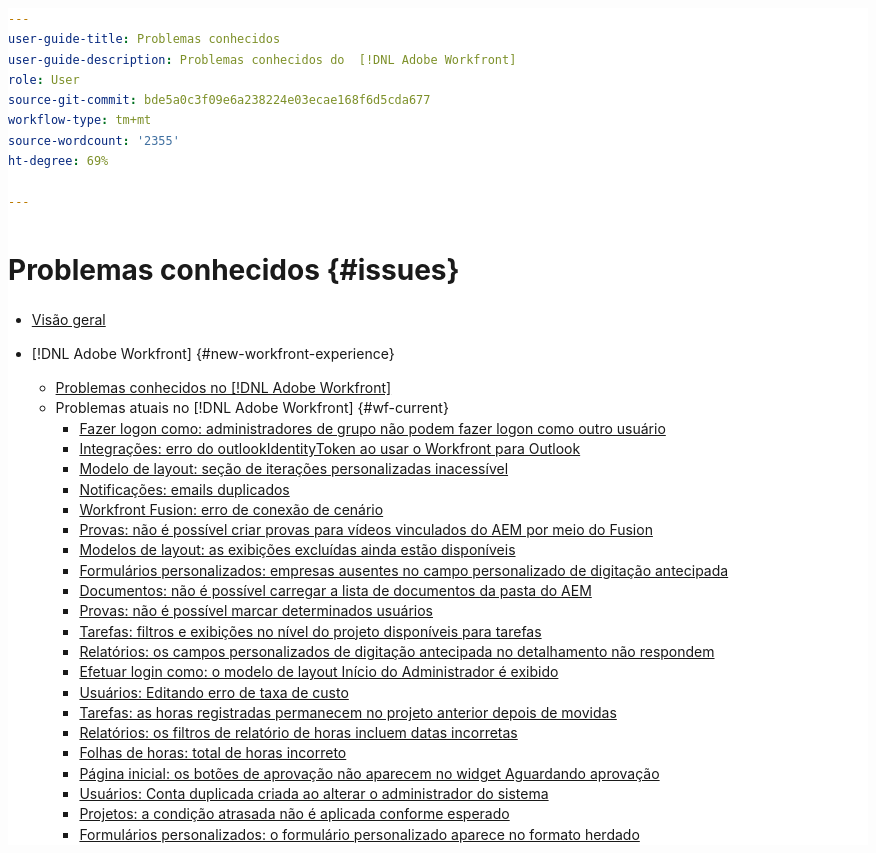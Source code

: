 ```yaml
---
user-guide-title: Problemas conhecidos
user-guide-description: Problemas conhecidos do  [!DNL Adobe Workfront]
role: User
source-git-commit: bde5a0c3f09e6a238224e03ecae168f6d5cda677
workflow-type: tm+mt
source-wordcount: '2355'
ht-degree: 69%

---
```



# Problemas conhecidos {#issues}

+ [Visão geral](overview.md)

+ [!DNL Adobe Workfront] {#new-workfront-experience}
   + [Problemas conhecidos no  [!DNL Adobe Workfront]](newworkfrontexperience.md)
   + Problemas atuais no [!DNL Adobe Workfront] {#wf-current}
      + [Fazer logon como: administradores de grupo não podem fazer logon como outro usuário](known-issues-workfront/wf-login-as-group-admin-cannot-login-as.md)
      + [Integrações: erro do outlookIdentityToken ao usar o Workfront para Outlook](/help/known-issues/known-issues-workfront/inactive/wf-integrations-outlook-outlookidentitytoken-error.md)
      + [Modelo de layout: seção de iterações personalizadas inacessível](/help/known-issues/known-issues-workfront/wf-layout-templates-custom-iterations-inaccessible.md)
      + [Notificações: emails duplicados](/help/known-issues/known-issues-workfront/wf-notifications-duplicate-emails.md)
      + [Workfront Fusion: erro de conexão de cenário](/help/known-issues/known-issues-workfront/wf-fusion-scenario-connection-error.md)
      + [Provas: não é possível criar provas para vídeos vinculados do AEM por meio do Fusion](/help/known-issues/known-issues-workfront/wf-proof-cannot-generate-aem-video.md)
      + [Modelos de layout: as exibições excluídas ainda estão disponíveis](/help/known-issues/known-issues-workfront/wf-layout-templates-deleted-views-available.md)
      + [Formulários personalizados: empresas ausentes no campo personalizado de digitação antecipada](/help/known-issues/known-issues-workfront/wf-custom-forms-companies-missing-typeahead.md)
      + [Documentos: não é possível carregar a lista de documentos da pasta do AEM](/help/known-issues/known-issues-workfront/wf-documents-cannot-upload-to-aem-folder.md)
      + [Provas: não é possível marcar determinados usuários](/help/known-issues/known-issues-workfront/wf-proofs-cannot-tag-users.md)
      + [Tarefas: filtros e exibições no nível do projeto disponíveis para tarefas](/help/known-issues/known-issues-workfront/wf-tasks-project-level-filters-views-available.md)
      + [Relatórios: os campos personalizados de digitação antecipada no detalhamento não respondem](/help/known-issues/known-issues-workfront/wf-reports-custom-typeahead-field-not-responding.md)
      + [Efetuar login como: o modelo de layout Início do Administrador é exibido](/help/known-issues/known-issues-workfront/wf-login-as-users-home-layout-not-displayed.md)
      + [Usuários: Editando erro de taxa de custo](/help/known-issues/known-issues-workfront/wf-users-edit-cost-rate-error.md)
      + [Tarefas: as horas registradas permanecem no projeto anterior depois de movidas](/help/known-issues/known-issues-workfront/wf-tasks-logged-hours-remain-on-project.md)
      + [Relatórios: os filtros de relatório de horas incluem datas incorretas](/help/known-issues/known-issues-workfront/wf-reports-hour-report-filter-wrong-dates.md)
      + [Folhas de horas: total de horas incorreto](/help/known-issues/known-issues-workfront/wf-timesheets-incorrect-sum.md)
      + [Página inicial: os botões de aprovação não aparecem no widget Aguardando aprovação](/help/known-issues/known-issues-workfront/wf-home-approval-buttons-missing.md)
      + [Usuários: Conta duplicada criada ao alterar o administrador do sistema](/help/known-issues/known-issues-workfront/wf-users-duplicate-account-when-changing-admin.md)
      + [Projetos: a condição atrasada não é aplicada conforme esperado](/help/known-issues/known-issues-workfront/wf-projects-late-condition-not-applying.md)
      + [Formulários personalizados: o formulário personalizado aparece no formato herdado](known-issues-workfront/wf-custom-forms-legacy-form-appears.md)